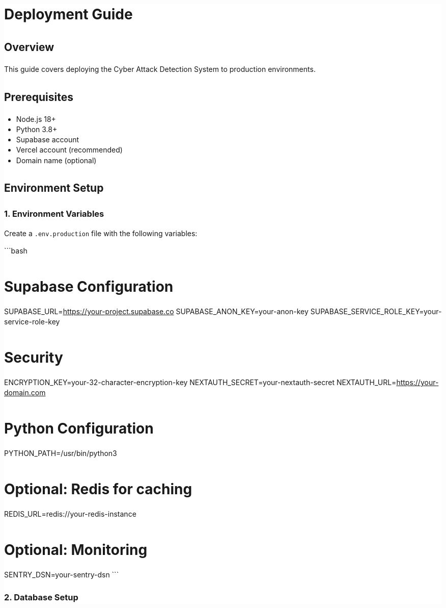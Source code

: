 # Deployment Guide

## Overview

This guide covers deploying the Cyber Attack Detection System to production environments.

## Prerequisites

- Node.js 18+
- Python 3.8+
- Supabase account
- Vercel account (recommended)
- Domain name (optional)

## Environment Setup

### 1. Environment Variables

Create a `.env.production` file with the following variables:

\`\`\`bash
# Supabase Configuration
SUPABASE_URL=https://your-project.supabase.co
SUPABASE_ANON_KEY=your-anon-key
SUPABASE_SERVICE_ROLE_KEY=your-service-role-key

# Security
ENCRYPTION_KEY=your-32-character-encryption-key
NEXTAUTH_SECRET=your-nextauth-secret
NEXTAUTH_URL=https://your-domain.com

# Python Configuration
PYTHON_PATH=/usr/bin/python3

# Optional: Redis for caching
REDIS_URL=redis://your-redis-instance

# Optional: Monitoring
SENTRY_DSN=your-sentry-dsn
\`\`\`

### 2. Database Setup

